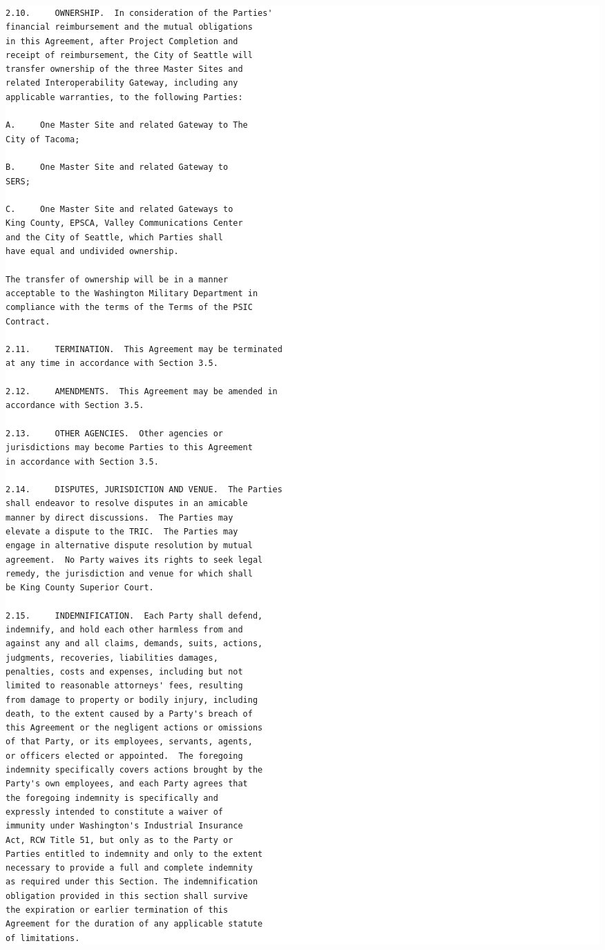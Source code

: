     2.10.     OWNERSHIP.  In consideration of the Parties'  
    financial reimbursement and the mutual obligations  
    in this Agreement, after Project Completion and  
    receipt of reimbursement, the City of Seattle will  
    transfer ownership of the three Master Sites and  
    related Interoperability Gateway, including any  
    applicable warranties, to the following Parties:  
  
    A.     One Master Site and related Gateway to The  
    City of Tacoma;  
  
    B.     One Master Site and related Gateway to  
    SERS;  
  
    C.     One Master Site and related Gateways to  
    King County, EPSCA, Valley Communications Center  
    and the City of Seattle, which Parties shall  
    have equal and undivided ownership.  
  
    The transfer of ownership will be in a manner  
    acceptable to the Washington Military Department in  
    compliance with the terms of the Terms of the PSIC  
    Contract.  
  
    2.11.     TERMINATION.  This Agreement may be terminated  
    at any time in accordance with Section 3.5.  
  
    2.12.     AMENDMENTS.  This Agreement may be amended in  
    accordance with Section 3.5.  
  
    2.13.     OTHER AGENCIES.  Other agencies or  
    jurisdictions may become Parties to this Agreement  
    in accordance with Section 3.5.  
  
    2.14.     DISPUTES, JURISDICTION AND VENUE.  The Parties  
    shall endeavor to resolve disputes in an amicable  
    manner by direct discussions.  The Parties may  
    elevate a dispute to the TRIC.  The Parties may  
    engage in alternative dispute resolution by mutual  
    agreement.  No Party waives its rights to seek legal  
    remedy, the jurisdiction and venue for which shall  
    be King County Superior Court.  
  
    2.15.     INDEMNIFICATION.  Each Party shall defend,  
    indemnify, and hold each other harmless from and  
    against any and all claims, demands, suits, actions,  
    judgments, recoveries, liabilities damages,  
    penalties, costs and expenses, including but not  
    limited to reasonable attorneys' fees, resulting  
    from damage to property or bodily injury, including  
    death, to the extent caused by a Party's breach of  
    this Agreement or the negligent actions or omissions  
    of that Party, or its employees, servants, agents,  
    or officers elected or appointed.  The foregoing  
    indemnity specifically covers actions brought by the  
    Party's own employees, and each Party agrees that  
    the foregoing indemnity is specifically and  
    expressly intended to constitute a waiver of  
    immunity under Washington's Industrial Insurance  
    Act, RCW Title 51, but only as to the Party or  
    Parties entitled to indemnity and only to the extent  
    necessary to provide a full and complete indemnity  
    as required under this Section. The indemnification  
    obligation provided in this section shall survive  
    the expiration or earlier termination of this  
    Agreement for the duration of any applicable statute  
    of limitations.  
  